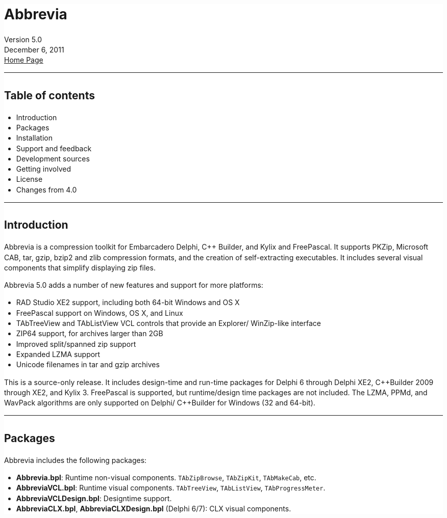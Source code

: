 # Abbrevia

Version 5.0  
December 6, 2011  
[Home Page](http://tpabbrevia.sourceforge.net/)

* * *

## Table of contents

  * Introduction
  * Packages
  * Installation
  * Support and feedback
  * Development sources
  * Getting involved
  * License
  * Changes from 4.0

* * *

## Introduction

Abbrevia is a compression toolkit for Embarcadero Delphi, C++ Builder, and
Kylix and FreePascal. It supports PKZip, Microsoft CAB, tar, gzip, bzip2 and
zlib compression formats, and the creation of self-extracting executables.
It includes several visual components that simplify displaying zip files.

Abbrevia 5.0 adds a number of new features and support for more platforms:

  * RAD Studio XE2 support, including both 64-bit Windows and OS X
  * FreePascal support on Windows, OS X, and Linux
  * TAbTreeView and TAbListView VCL controls that provide an Explorer/
    WinZip-like interface
  * ZIP64 support, for archives larger than 2GB
  * Improved split/spanned zip support
  * Expanded LZMA support
  * Unicode filenames in tar and gzip archives

This is a source-only release. It includes design-time and run-time packages
for Delphi 6 through Delphi XE2, C++Builder 2009 through XE2, and Kylix 3.
FreePascal is supported, but runtime/design time packages are not included.
The LZMA, PPMd, and WavPack algorithms are only supported on Delphi/
C++Builder for Windows (32 and 64-bit).

* * *

## Packages

Abbrevia includes the following packages:

  * **Abbrevia.bpl**: Runtime non-visual components. `TAbZipBrowse`, 
    `TAbZipKit`, `TAbMakeCab`, etc.
  * **AbbreviaVCL.bpl**: Runtime visual components. `TAbTreeView`, 
    `TAbListView`, `TAbProgressMeter`.
  * **AbbreviaVCLDesign.bpl**: Designtime support.
  * **AbbreviaCLX.bpl**, **AbbreviaCLXDesign.bpl** (Delphi 6/7): CLX visual 
    components.
